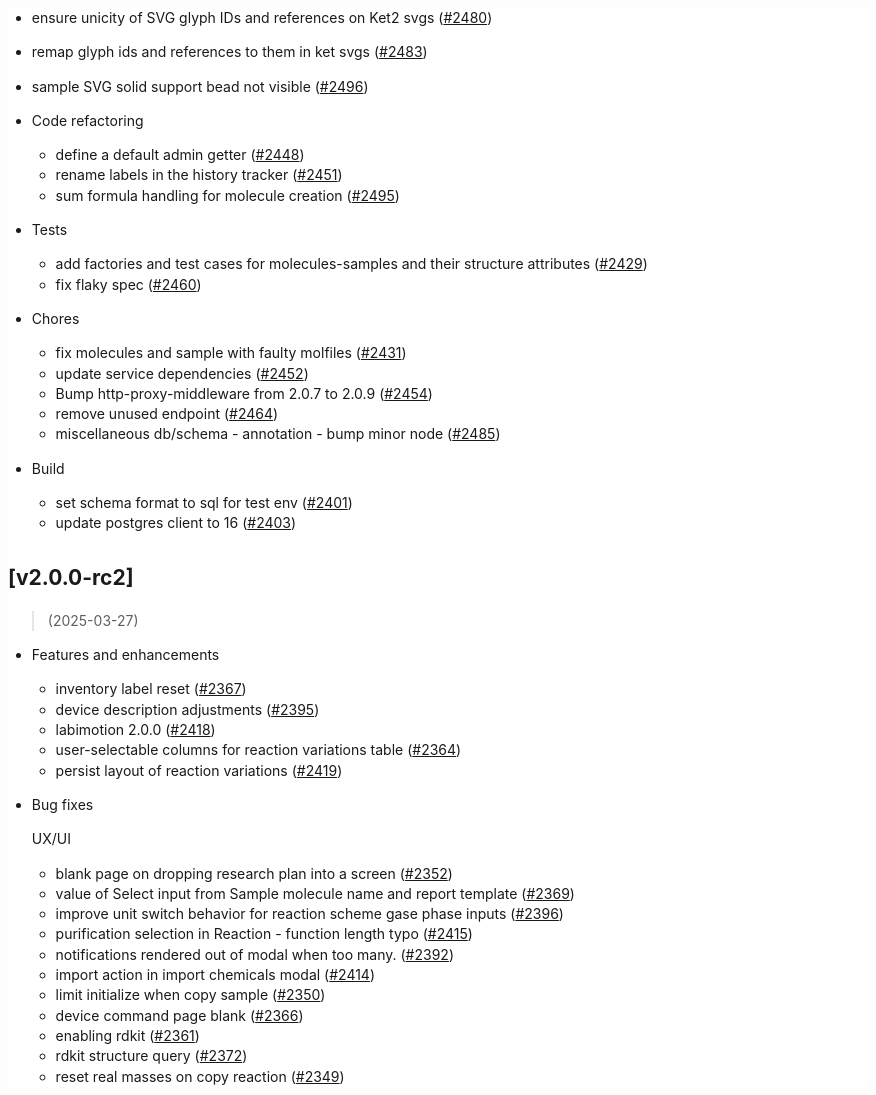   * ensure unicity of SVG glyph IDs and references on Ket2 svgs  ([#2480](https://github.com/ComPlat/chemotion_ELN/pull/2480))
  * remap glyph ids and references to them in ket svgs  ([#2483](https://github.com/ComPlat/chemotion_ELN/pull/2483))
  * sample SVG solid support bead not visible  ([#2496](https://github.com/ComPlat/chemotion_ELN/pull/2496))

* Code refactoring
  * define a default admin getter  ([#2448](https://github.com/ComPlat/chemotion_ELN/pull/2448))
  * rename labels in the history tracker  ([#2451](https://github.com/ComPlat/chemotion_ELN/pull/2451))
  * sum formula handling for molecule creation  ([#2495](https://github.com/ComPlat/chemotion_ELN/pull/2495))

* Tests
  * add factories and test cases for molecules-samples and their structure attributes  ([#2429](https://github.com/ComPlat/chemotion_ELN/pull/2429))
  * fix flaky spec  ([#2460](https://github.com/ComPlat/chemotion_ELN/pull/2460))

* Chores
  * fix molecules and sample with faulty molfiles  ([#2431](https://github.com/ComPlat/chemotion_ELN/pull/2431))
  * update service dependencies  ([#2452](https://github.com/ComPlat/chemotion_ELN/pull/2452))
  * Bump http-proxy-middleware from 2.0.7 to 2.0.9  ([#2454](https://github.com/ComPlat/chemotion_ELN/pull/2454))
  * remove unused endpoint  ([#2464](https://github.com/ComPlat/chemotion_ELN/pull/2464))
  * miscellaneous db/schema - annotation - bump minor node  ([#2485](https://github.com/ComPlat/chemotion_ELN/pull/2485))

* Build
  * set schema format to sql for test env  ([#2401](https://github.com/ComPlat/chemotion_ELN/pull/2401))
  * update postgres client to 16  ([#2403](https://github.com/ComPlat/chemotion_ELN/pull/2403))

## [v2.0.0-rc2]
> (2025-03-27)

* Features and enhancements
  * inventory label reset  ([#2367](https://github.com/ComPlat/chemotion_ELN/pull/2367))
  * device description adjustments  ([#2395](https://github.com/ComPlat/chemotion_ELN/pull/2395))
  * labimotion 2.0.0  ([#2418](https://github.com/ComPlat/chemotion_ELN/pull/2418))
  * user-selectable columns for reaction variations table  ([#2364](https://github.com/ComPlat/chemotion_ELN/pull/2364))
  * persist layout of reaction variations  ([#2419](https://github.com/ComPlat/chemotion_ELN/pull/2419))

* Bug fixes

  UX/UI
  * blank page on dropping research plan into a screen  ([#2352](https://github.com/ComPlat/chemotion_ELN/pull/2352))
  * value of Select input from Sample molecule name and report template  ([#2369](https://github.com/ComPlat/chemotion_ELN/pull/2369))
  * improve unit switch behavior for reaction scheme gase phase inputs  ([#2396](https://github.com/ComPlat/chemotion_ELN/pull/2396))
  * purification selection in Reaction - function length typo  ([#2415](https://github.com/ComPlat/chemotion_ELN/pull/2415))
  * notifications rendered out of modal when too many.  ([#2392](https://github.com/ComPlat/chemotion_ELN/pull/2392))
  * import action in import chemicals modal  ([#2414](https://github.com/ComPlat/chemotion_ELN/pull/2414))
  * limit initialize when copy sample  ([#2350](https://github.com/ComPlat/chemotion_ELN/pull/2350))
  * device command page blank  ([#2366](https://github.com/ComPlat/chemotion_ELN/pull/2366))
  * enabling rdkit  ([#2361](https://github.com/ComPlat/chemotion_ELN/pull/2361))
  * rdkit structure query   ([#2372](https://github.com/ComPlat/chemotion_ELN/pull/2372))
  * reset real masses on copy reaction  ([#2349](https://github.com/ComPlat/chemotion_ELN/pull/2349))